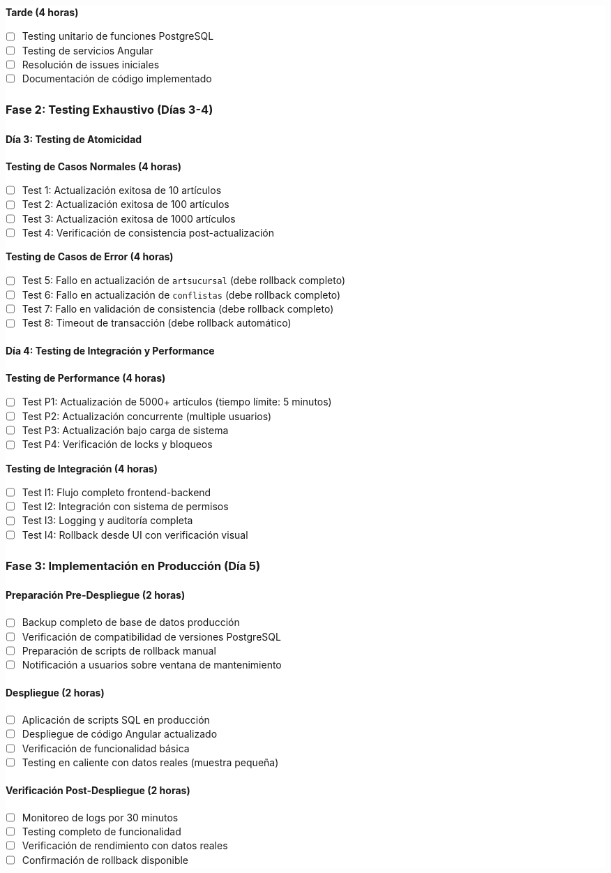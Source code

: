 **Tarde (4 horas)**
- [ ] Testing unitario de funciones PostgreSQL
- [ ] Testing de servicios Angular
- [ ] Resolución de issues iniciales
- [ ] Documentación de código implementado

### Fase 2: Testing Exhaustivo (Días 3-4)

#### Día 3: Testing de Atomicidad
**Testing de Casos Normales (4 horas)**
- [ ] Test 1: Actualización exitosa de 10 artículos
- [ ] Test 2: Actualización exitosa de 100 artículos
- [ ] Test 3: Actualización exitosa de 1000 artículos
- [ ] Test 4: Verificación de consistencia post-actualización

**Testing de Casos de Error (4 horas)**
- [ ] Test 5: Fallo en actualización de `artsucursal` (debe rollback completo)
- [ ] Test 6: Fallo en actualización de `conflistas` (debe rollback completo)
- [ ] Test 7: Fallo en validación de consistencia (debe rollback completo)
- [ ] Test 8: Timeout de transacción (debe rollback automático)

#### Día 4: Testing de Integración y Performance
**Testing de Performance (4 horas)**
- [ ] Test P1: Actualización de 5000+ artículos (tiempo límite: 5 minutos)
- [ ] Test P2: Actualización concurrente (multiple usuarios)
- [ ] Test P3: Actualización bajo carga de sistema
- [ ] Test P4: Verificación de locks y bloqueos

**Testing de Integración (4 horas)**
- [ ] Test I1: Flujo completo frontend-backend
- [ ] Test I2: Integración con sistema de permisos
- [ ] Test I3: Logging y auditoría completa
- [ ] Test I4: Rollback desde UI con verificación visual

### Fase 3: Implementación en Producción (Día 5)

#### Preparación Pre-Despliegue (2 horas)
- [ ] Backup completo de base de datos producción
- [ ] Verificación de compatibilidad de versiones PostgreSQL
- [ ] Preparación de scripts de rollback manual
- [ ] Notificación a usuarios sobre ventana de mantenimiento

#### Despliegue (2 horas)
- [ ] Aplicación de scripts SQL en producción
- [ ] Despliegue de código Angular actualizado
- [ ] Verificación de funcionalidad básica
- [ ] Testing en caliente con datos reales (muestra pequeña)

#### Verificación Post-Despliegue (2 horas)
- [ ] Monitoreo de logs por 30 minutos
- [ ] Testing completo de funcionalidad
- [ ] Verificación de rendimiento con datos reales
- [ ] Confirmación de rollback disponible
